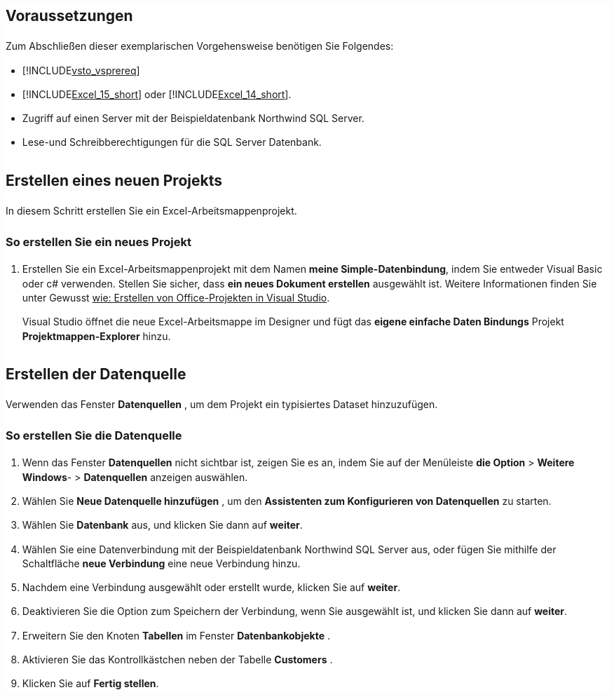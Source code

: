 ## <a name="prerequisites"></a>Voraussetzungen
 Zum Abschließen dieser exemplarischen Vorgehensweise benötigen Sie Folgendes:

- [!INCLUDE[vsto_vsprereq](../vsto/includes/vsto-vsprereq-md.md)]

- [!INCLUDE[Excel_15_short](../vsto/includes/excel-15-short-md.md)] oder [!INCLUDE[Excel_14_short](../vsto/includes/excel-14-short-md.md)].

- Zugriff auf einen Server mit der Beispieldatenbank Northwind SQL Server.

- Lese-und Schreibberechtigungen für die SQL Server Datenbank.

## <a name="create-a-new-project"></a>Erstellen eines neuen Projekts
 In diesem Schritt erstellen Sie ein Excel-Arbeitsmappenprojekt.

### <a name="to-create-a-new-project"></a>So erstellen Sie ein neues Projekt

1. Erstellen Sie ein Excel-Arbeitsmappenprojekt mit dem Namen **meine Simple-Datenbindung**, indem Sie entweder Visual Basic oder c# verwenden. Stellen Sie sicher, dass **ein neues Dokument erstellen** ausgewählt ist. Weitere Informationen finden Sie unter Gewusst [wie: Erstellen von Office-Projekten in Visual Studio](../vsto/how-to-create-office-projects-in-visual-studio.md).

   Visual Studio öffnet die neue Excel-Arbeitsmappe im Designer und fügt das **eigene einfache Daten Bindungs** Projekt **Projektmappen-Explorer** hinzu.

## <a name="create-the-data-source"></a>Erstellen der Datenquelle
 Verwenden das Fenster **Datenquellen** , um dem Projekt ein typisiertes Dataset hinzuzufügen.

### <a name="to-create-the-data-source"></a>So erstellen Sie die Datenquelle

1. Wenn das Fenster **Datenquellen** nicht sichtbar ist, zeigen Sie es an, indem Sie auf der Menüleiste **die Option**  >  **Weitere Windows**-  >  **Datenquellen** anzeigen auswählen.

2. Wählen Sie **Neue Datenquelle hinzufügen** , um den **Assistenten zum Konfigurieren von Datenquellen** zu starten.

3. Wählen Sie **Datenbank** aus, und klicken Sie dann auf **weiter**.

4. Wählen Sie eine Datenverbindung mit der Beispieldatenbank Northwind SQL Server aus, oder fügen Sie mithilfe der Schaltfläche **neue Verbindung** eine neue Verbindung hinzu.

5. Nachdem eine Verbindung ausgewählt oder erstellt wurde, klicken Sie auf **weiter**.

6. Deaktivieren Sie die Option zum Speichern der Verbindung, wenn Sie ausgewählt ist, und klicken Sie dann auf **weiter**.

7. Erweitern Sie den Knoten **Tabellen** im Fenster **Datenbankobjekte** .

8. Aktivieren Sie das Kontrollkästchen neben der Tabelle **Customers** .

9. Klicken Sie auf **Fertig stellen**.
